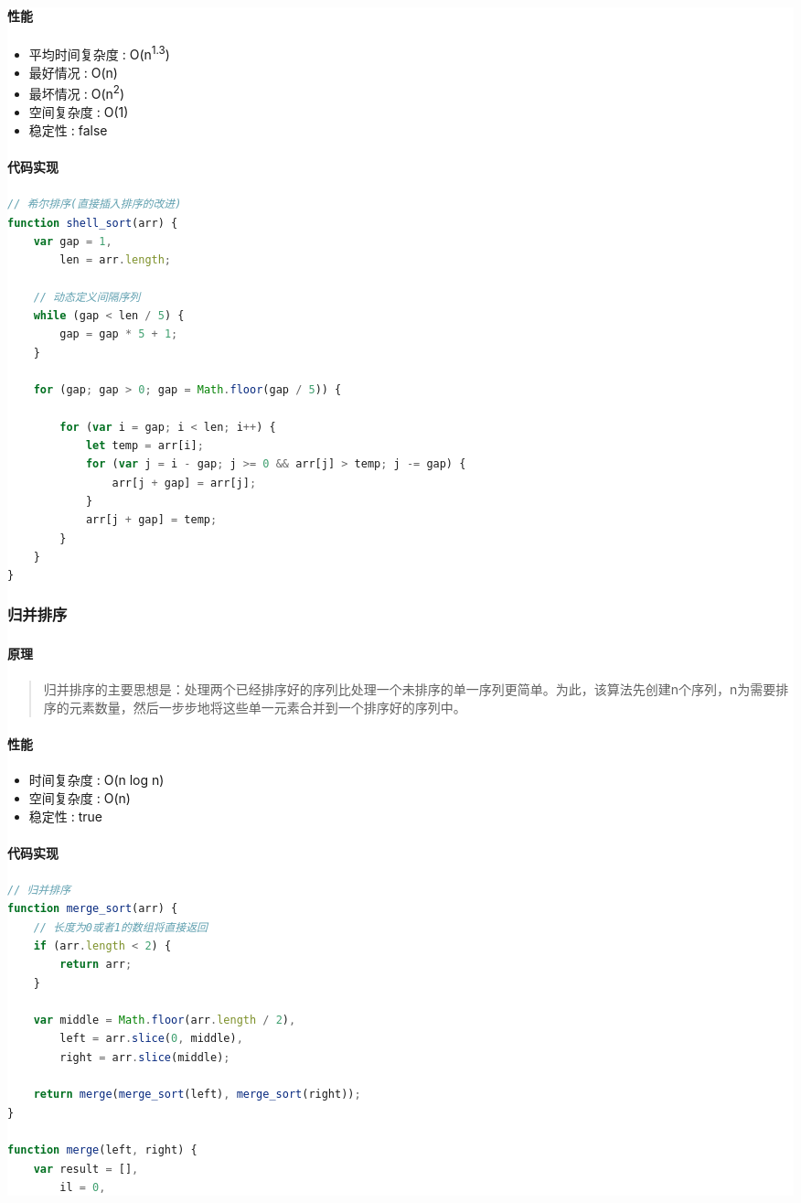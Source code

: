 #### 性能

* 平均时间复杂度 : O(n<sup>1.3</sup>)
* 最好情况 : O(n)
* 最坏情况 : O(n<sup>2</sup>)
* 空间复杂度 : O(1)
* 稳定性 : false

#### 代码实现

```js
// 希尔排序(直接插入排序的改进)
function shell_sort(arr) {
    var gap = 1,
        len = arr.length;

    // 动态定义间隔序列
    while (gap < len / 5) {
        gap = gap * 5 + 1;
    }

    for (gap; gap > 0; gap = Math.floor(gap / 5)) {

        for (var i = gap; i < len; i++) {
            let temp = arr[i];
            for (var j = i - gap; j >= 0 && arr[j] > temp; j -= gap) {
                arr[j + gap] = arr[j];
            }
            arr[j + gap] = temp;
        }
    }
}
```

### 归并排序

#### 原理

> 归并排序的主要思想是：处理两个已经排序好的序列比处理一个未排序的单一序列更简单。为此，该算法先创建n个序列，n为需要排序的元素数量，然后一步步地将这些单一元素合并到一个排序好的序列中。

#### 性能

* 时间复杂度 : O(n log n)
* 空间复杂度 : O(n)
* 稳定性 : true

#### 代码实现

```js
// 归并排序
function merge_sort(arr) {
    // 长度为0或者1的数组将直接返回
    if (arr.length < 2) {
        return arr;
    }

    var middle = Math.floor(arr.length / 2),
        left = arr.slice(0, middle),
        right = arr.slice(middle);

    return merge(merge_sort(left), merge_sort(right));
}

function merge(left, right) {
    var result = [],
        il = 0,
```